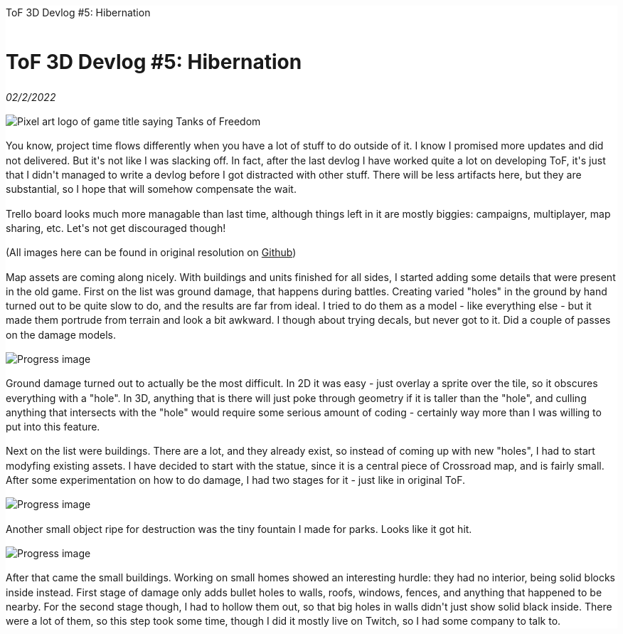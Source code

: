 ToF 3D Devlog #5: Hibernation

# ToF 3D Devlog #5: Hibernation
*02/2/2022*

![Pixel art logo of game title saying Tanks of Freedom](/assets/images/articles/tof-devlog-5/tof_logo.png "Game title logo")

You know, project time flows differently when you have a lot of stuff to do outside of it. I know I promised more updates and did not delivered. But it's not like I was slacking off. In fact, after the last devlog I have worked quite a lot on developing ToF, it's just that I didn't managed to write a devlog before I got distracted with other stuff. There will be less artifacts here, but they are substantial, so I hope that will somehow compensate the wait.

Trello board looks much more managable than last time, although things left in it are mostly biggies: campaigns, multiplayer, map sharing, etc. Let's not get discouraged though!

(All images here can be found in original resolution on [Github](https://github.com/P1X-in/Tanks-of-Freedom-3-D/tree/master/docs/devlog))

Map assets are coming along nicely. With buildings and units finished for all sides, I started adding some details that were present in the old game. First on the list was ground damage, that happens during battles. Creating varied "holes" in the ground by hand turned out to be quite slow to do, and the results are far from ideal. I tried to do them as a model - like everything else - but it made them portrude from terrain and look a bit awkward. I though about trying decals, but never got to it. Did a couple of passes on the damage models.

![Progress image](/assets/images/articles/tof-devlog-5/progress_092.png "Progress image")

Ground damage turned out to actually be the most difficult. In 2D it was easy - just overlay a sprite over the tile, so it obscures everything with a "hole". In 3D, anything that is there will just poke through geometry if it is taller than the "hole", and culling anything that intersects with the "hole" would require some serious amount of coding - certainly way more than I was willing to put into this feature.

Next on the list were buildings. There are a lot, and they already exist, so instead of coming up with new "holes", I had to start modyfing existing assets. I have decided to start with the statue, since it is a central piece of Crossroad map, and is fairly small. After some experimentation on how to do damage, I had two stages for it - just like in original ToF.

![Progress image](/assets/images/articles/tof-devlog-5/progress_093.png "Progress image")

Another small object ripe for destruction was the tiny fountain I made for parks. Looks like it got hit.

![Progress image](/assets/images/articles/tof-devlog-5/progress_094.png "Progress image")

After that came the small buildings. Working on small homes showed an interesting hurdle: they had no interior, being solid blocks inside instead. First stage of damage only adds bullet holes to walls, roofs, windows, fences, and anything that happened to be nearby. For the second stage though, I had to hollow them out, so that big holes in walls didn't just show solid black inside. There were a lot of them, so this step took some time, though I did it mostly live on Twitch, so I had some company to talk to.
